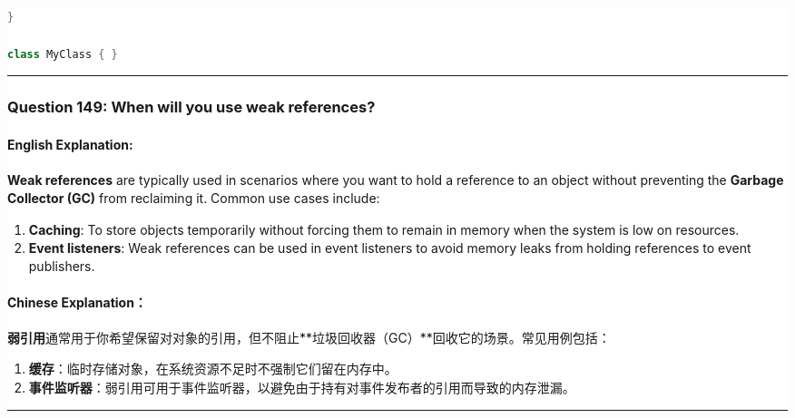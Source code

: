 ```csharp
}

class MyClass { }
```

---

### Question 149: When will you use weak references?

#### English Explanation:

**Weak references** are typically used in scenarios where you want to hold a reference to an object without preventing the **Garbage Collector (GC)** from reclaiming it. Common use cases include:
1. **Caching**: To store objects temporarily without forcing them to remain in memory when the system is low on resources.
2. **Event listeners**: Weak references can be used in event listeners to avoid memory leaks from holding references to event publishers.

#### Chinese Explanation：

**弱引用**通常用于你希望保留对对象的引用，但不阻止**垃圾回收器（GC）**回收它的场景。常见用例包括：
1. **缓存**：临时存储对象，在系统资源不足时不强制它们留在内存中。
2. **事件监听器**：弱引用可用于事件监听器，以避免由于持有对事件发布者的引用而导致的内存泄漏。

---

